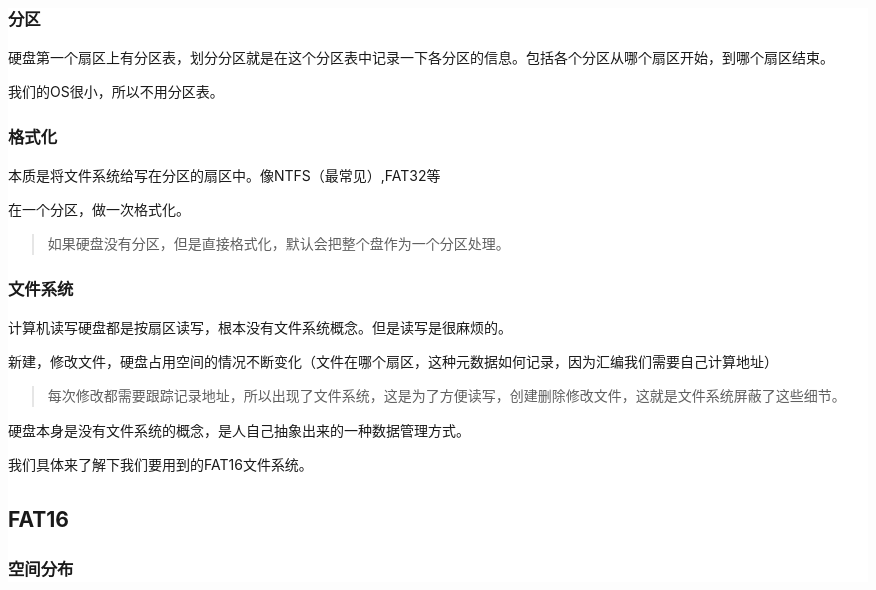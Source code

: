 ### 分区

硬盘第一个扇区上有分区表，划分分区就是在这个分区表中记录一下各分区的信息。包括各个分区从哪个扇区开始，到哪个扇区结束。

我们的OS很小，所以不用分区表。

### 格式化

本质是将文件系统给写在分区的扇区中。像NTFS（最常见）,FAT32等

在一个分区，做一次格式化。

>  如果硬盘没有分区，但是直接格式化，默认会把整个盘作为一个分区处理。

### 文件系统

计算机读写硬盘都是按扇区读写，根本没有文件系统概念。但是读写是很麻烦的。

新建，修改文件，硬盘占用空间的情况不断变化（文件在哪个扇区，这种元数据如何记录，因为汇编我们需要自己计算地址）

> 每次修改都需要跟踪记录地址，所以出现了文件系统，这是为了方便读写，创建删除修改文件，这就是文件系统屏蔽了这些细节。

硬盘本身是没有文件系统的概念，是人自己抽象出来的一种数据管理方式。

我们具体来了解下我们要用到的FAT16文件系统。

## FAT16

### 空间分布

 	































